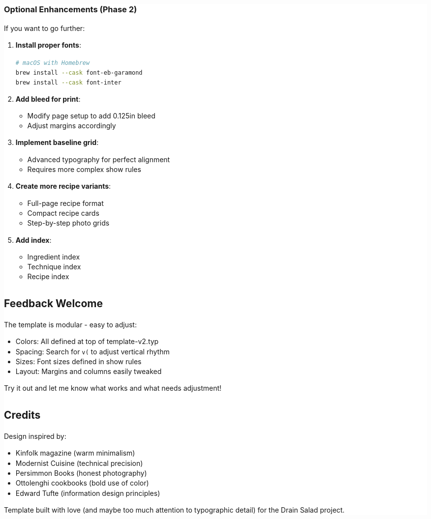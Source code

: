 ### Optional Enhancements (Phase 2)

If you want to go further:

1. **Install proper fonts**:
   ```bash
   # macOS with Homebrew
   brew install --cask font-eb-garamond
   brew install --cask font-inter
   ```

2. **Add bleed for print**:
   - Modify page setup to add 0.125in bleed
   - Adjust margins accordingly

3. **Implement baseline grid**:
   - Advanced typography for perfect alignment
   - Requires more complex show rules

4. **Create more recipe variants**:
   - Full-page recipe format
   - Compact recipe cards
   - Step-by-step photo grids

5. **Add index**:
   - Ingredient index
   - Technique index
   - Recipe index

## Feedback Welcome

The template is modular - easy to adjust:
- Colors: All defined at top of template-v2.typ
- Spacing: Search for `v(` to adjust vertical rhythm
- Sizes: Font sizes defined in show rules
- Layout: Margins and columns easily tweaked

Try it out and let me know what works and what needs adjustment!

## Credits

Design inspired by:
- Kinfolk magazine (warm minimalism)
- Modernist Cuisine (technical precision)
- Persimmon Books (honest photography)
- Ottolenghi cookbooks (bold use of color)
- Edward Tufte (information design principles)

Template built with love (and maybe too much attention to typographic detail) for the Drain Salad project.

